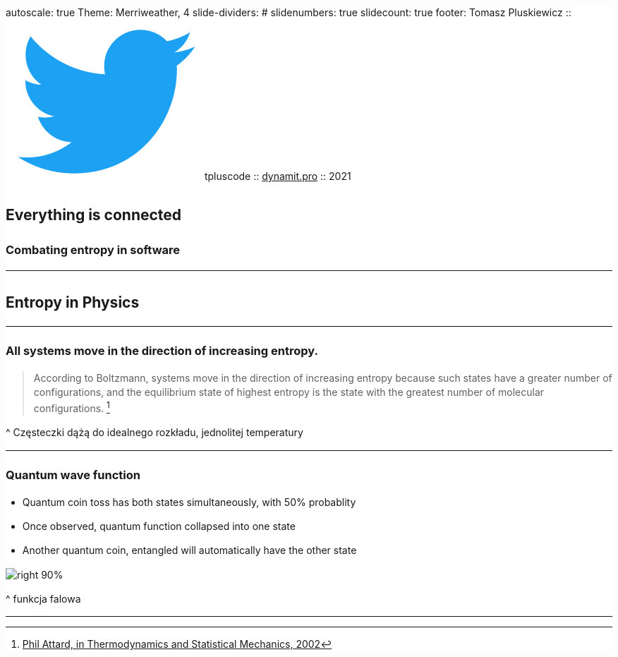 autoscale: true
Theme: Merriweather, 4
slide-dividers: #
slidenumbers: true
slidecount: true
footer: Tomasz Pluskiewicz :: ![inline](../github2career/twitter.png) tpluscode :: [dynamit.pro](https://dynamit.pro) :: 2021


## Everything is connected
### Combating entropy in software

---

## Entropy in Physics

---

### All systems move in the direction of increasing entropy. 

> According to Boltzmann, systems move in the direction of increasing entropy because such states have a greater number of configurations, and the equilibrium state of highest entropy is the state with the greatest number of molecular configurations. [^Attard]

[^Attard]: [Phil Attard, in Thermodynamics and Statistical Mechanics, 2002](https://www.sciencedirect.com/topics/mathematics/increasing-entropy)

^ Częsteczki dążą do idealnego rozkładu, jednolitej temperatury

---

### Quantum wave function

* Quantum coin toss has both states simultaneously, with 50% probablity

* Once observed, quantum function collapsed into one state

* Another quantum coin, entangled will automatically have the other state

![right 90%](wave-function.gif)

^ funkcja falowa

---

[^hex]: https://en.wikipedia.org/wiki/Hexagonal_architecture_(software)
[^mamund]: [https://twitter.com/mamund/status/767212233759657984](https://twitter.com/mamund/status/767212233759657984)
[^principles]: [http://www.datacentricmanifesto.org/principles/](http://www.datacentricmanifesto.org/principles/)
[^Barabasi]: [Linked: How Everything Is Connected to Everything Else and What It Means for Business, Science, and Everyday Life](https://www.amazon.com/Linked-Everything-Connected-Business-Everyday/dp/0452284392)